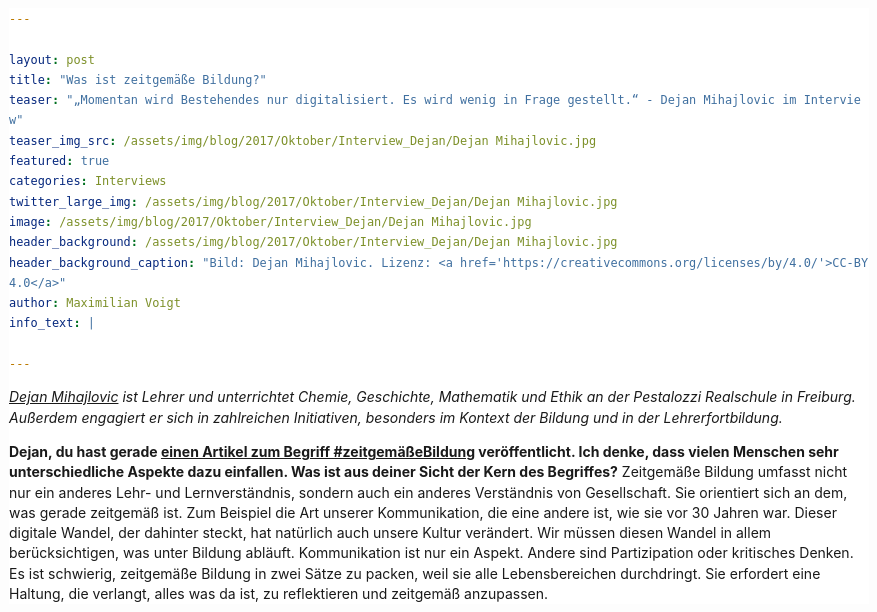 ```yaml
---

layout: post
title: "Was ist zeitgemäße Bildung?"
teaser: "„Momentan wird Bestehendes nur digitalisiert. Es wird wenig in Frage gestellt.“ - Dejan Mihajlovic im Interview"
teaser_img_src: /assets/img/blog/2017/Oktober/Interview_Dejan/Dejan Mihajlovic.jpg
featured: true
categories: Interviews
twitter_large_img: /assets/img/blog/2017/Oktober/Interview_Dejan/Dejan Mihajlovic.jpg
image: /assets/img/blog/2017/Oktober/Interview_Dejan/Dejan Mihajlovic.jpg
header_background: /assets/img/blog/2017/Oktober/Interview_Dejan/Dejan Mihajlovic.jpg
header_background_caption: "Bild: Dejan Mihajlovic. Lizenz: <a href='https://creativecommons.org/licenses/by/4.0/'>CC-BY 4.0</a>"
author: Maximilian Voigt
info_text: |
 
---
```

*[Dejan Mihajlovic](https://twitter.com/dejanfreiburg?lang=de) ist Lehrer und unterrichtet Chemie, Geschichte, Mathematik und Ethik an der Pestalozzi Realschule in Freiburg. Außerdem engagiert er sich in zahlreichen Initiativen, besonders im Kontext der Bildung und in der Lehrerfortbildung.* 

**Dejan, du hast gerade [einen Artikel zum Begriff #zeitgemäßeBildung](https://mihajlovicfreiburg.com/2017/09/08/was-ist-zeitgemaesse-bildung/) veröffentlicht. Ich denke, dass vielen Menschen sehr unterschiedliche Aspekte dazu einfallen. Was ist aus deiner Sicht der Kern des Begriffes?**
Zeitgemäße Bildung umfasst nicht nur ein anderes Lehr- und Lernverständnis, sondern auch ein anderes Verständnis von Gesellschaft. Sie orientiert sich an dem, was gerade zeitgemäß ist. Zum Beispiel die Art unserer Kommunikation, die eine andere ist, wie sie vor 30 Jahren war. Dieser digitale Wandel, der dahinter steckt, hat natürlich auch unsere Kultur verändert. Wir müssen diesen Wandel in allem berücksichtigen, was unter Bildung abläuft. Kommunikation ist nur ein Aspekt. Andere sind Partizipation oder kritisches Denken. Es ist schwierig, zeitgemäße Bildung in zwei Sätze zu packen, weil sie alle Lebensbereichen durchdringt. Sie erfordert eine Haltung, die verlangt, alles was da ist, zu reflektieren und zeitgemäß anzupassen.
